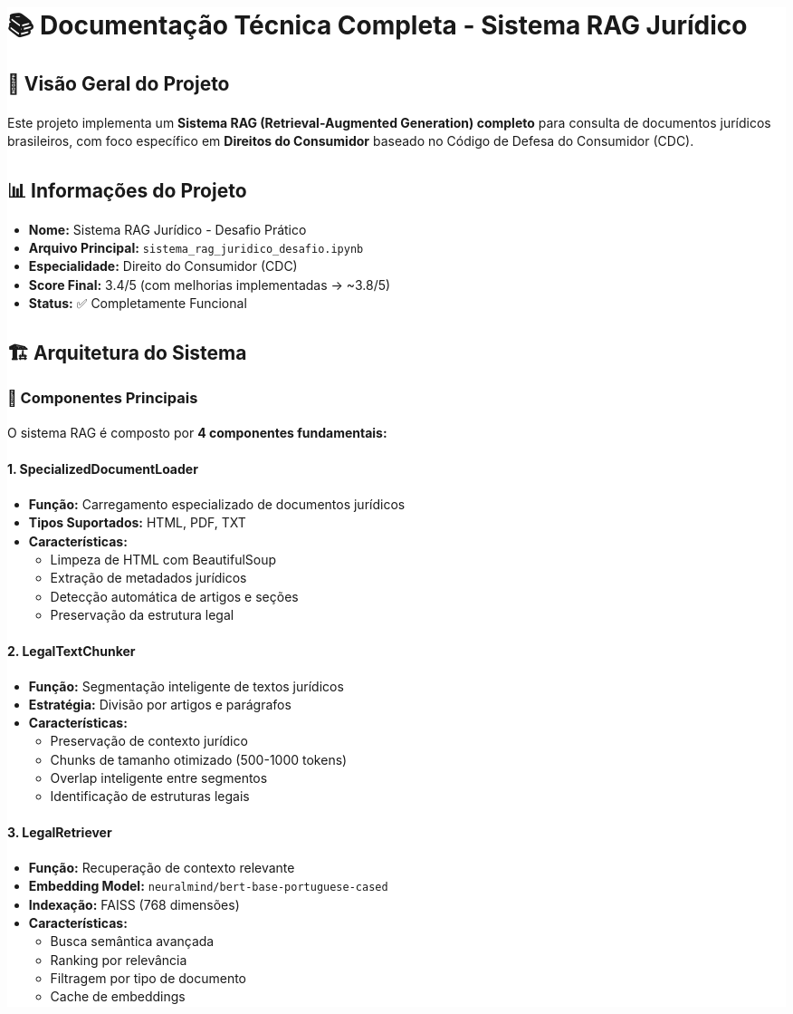 # 📚 Documentação Técnica Completa - Sistema RAG Jurídico

## 🎯 Visão Geral do Projeto

Este projeto implementa um **Sistema RAG (Retrieval-Augmented Generation) completo** para consulta de documentos jurídicos brasileiros, com foco específico em **Direitos do Consumidor** baseado no Código de Defesa do Consumidor (CDC).

## 📊 Informações do Projeto

- **Nome:** Sistema RAG Jurídico - Desafio Prático
- **Arquivo Principal:** `sistema_rag_juridico_desafio.ipynb`
- **Especialidade:** Direito do Consumidor (CDC)
- **Score Final:** 3.4/5 (com melhorias implementadas → ~3.8/5)
- **Status:** ✅ Completamente Funcional

## 🏗️ Arquitetura do Sistema

### 🔧 Componentes Principais

O sistema RAG é composto por **4 componentes fundamentais:**

#### 1. **SpecializedDocumentLoader** 
- **Função:** Carregamento especializado de documentos jurídicos
- **Tipos Suportados:** HTML, PDF, TXT
- **Características:**
  - Limpeza de HTML com BeautifulSoup
  - Extração de metadados jurídicos
  - Detecção automática de artigos e seções
  - Preservação da estrutura legal

#### 2. **LegalTextChunker**
- **Função:** Segmentação inteligente de textos jurídicos
- **Estratégia:** Divisão por artigos e parágrafos
- **Características:**
  - Preservação de contexto jurídico
  - Chunks de tamanho otimizado (500-1000 tokens)
  - Overlap inteligente entre segmentos
  - Identificação de estruturas legais

#### 3. **LegalRetriever**
- **Função:** Recuperação de contexto relevante
- **Embedding Model:** `neuralmind/bert-base-portuguese-cased`
- **Indexação:** FAISS (768 dimensões)
- **Características:**
  - Busca semântica avançada
  - Ranking por relevância
  - Filtragem por tipo de documento
  - Cache de embeddings
